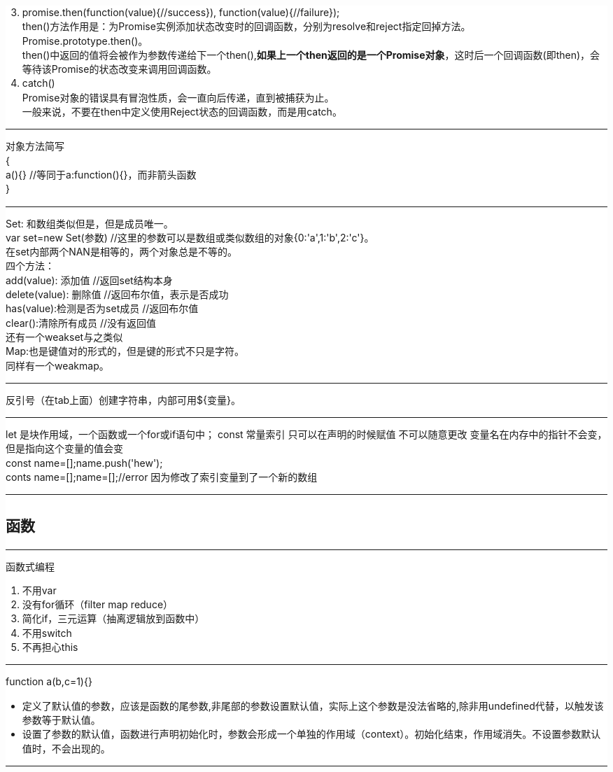 3. promise.then(function(value){//success}), function(value){//failure});   
then()方法作用是：为Promise实例添加状态改变时的回调函数，分别为resolve和reject指定回掉方法。   
Promise.prototype.then()。  
then()中返回的值将会被作为参数传递给下一个then(),**如果上一个then返回的是一个Promise对象**，这时后一个回调函数(即then)，会等待该Promise的状态改变来调用回调函数。
4. catch()  
Promise对象的错误具有冒泡性质，会一直向后传递，直到被捕获为止。     
一般来说，不要在then中定义使用Reject状态的回调函数，而是用catch。

---
对象方法简写  
{  
a(){}   //等同于a:function(){}，而非箭头函数  
}

---
Set: 和数组类似但是，但是成员唯一。  
var set=new Set(参数)   //这里的参数可以是数组或类似数组的对象{0:'a',1:'b',2:'c'}。  
在set内部两个NAN是相等的，两个对象总是不等的。  
四个方法：  
add(value): 添加值               //返回set结构本身  
delete(value): 删除值             //返回布尔值，表示是否成功  
has(value):检测是否为set成员     //返回布尔值  
clear():清除所有成员             //没有返回值  
还有一个weakset与之类似  
Map:也是键值对的形式的，但是键的形式不只是字符。  
同样有一个weakmap。

---
反引号（在tab上面）创建字符串，内部可用${变量}。

---
let 是块作用域，一个函数或一个for或if语句中； 
const 常量索引 只可以在声明的时候赋值 不可以随意更改  变量名在内存中的指针不会变，但是指向这个变量的值会变  
const name=[];name.push('hew');  
conts name=[];name=[];//error  因为修改了索引变量到了一个新的数组

---
## 函数

---
函数式编程
1. 不用var
2. 没有for循环（filter map reduce）
3. 简化if，三元运算（抽离逻辑放到函数中）
4. 不用switch
5. 不再担心this

---
function a(b,c=1){}

- 定义了默认值的参数，应该是函数的尾参数,非尾部的参数设置默认值，实际上这个参数是没法省略的,除非用undefined代替，以触发该参数等于默认值。
- 设置了参数的默认值，函数进行声明初始化时，参数会形成一个单独的作用域（context）。初始化结束，作用域消失。不设置参数默认值时，不会出现的。

---